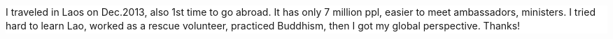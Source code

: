 I traveled in Laos on Dec.2013, also 1st time to go abroad. It has only 7 million ppl, easier to meet ambassadors, ministers. I tried hard to learn Lao, worked as a rescue volunteer, practiced Buddhism, then I got my global perspective. Thanks!